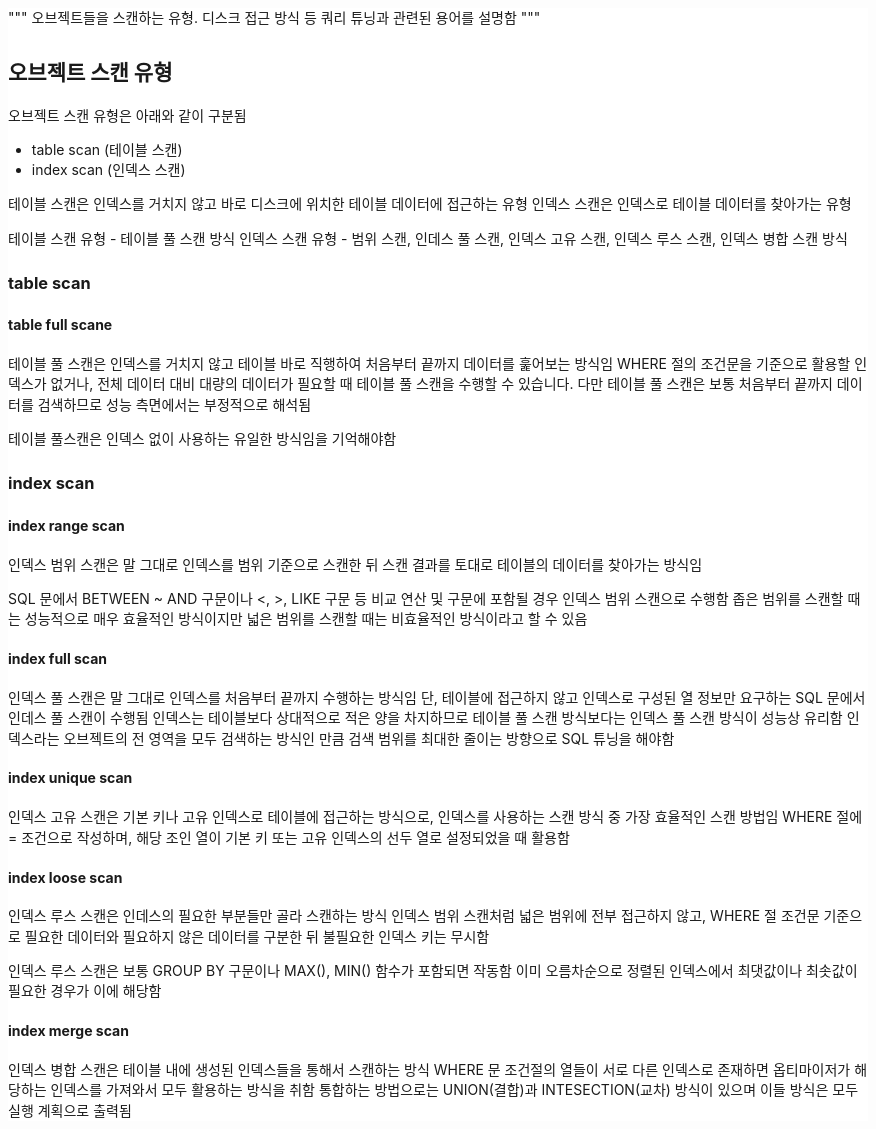 """
오브젝트들을 스캔하는 유형.
디스크 접근 방식 등 쿼리 튜닝과 관련된 용어를 설명함
"""

## 오브젝트 스캔 유형
오브젝트 스캔 유형은 아래와 같이 구분됨
- table scan (테이블 스캔)
- index scan (인덱스 스캔)

테이블 스캔은 인덱스를 거치지 않고 바로 디스크에 위치한 테이블 데이터에 접근하는 유형
인덱스 스캔은 인덱스로 테이블 데이터를 찾아가는 유형

테이블 스캔 유형 - 테이블 풀 스캔 방식
인덱스 스캔 유형 - 범위 스캔, 인데스 풀 스캔, 인덱스 고유 스캔, 인덱스 루스 스캔, 인덱스 병합 스캔 방식

### table scan
#### table full scane
테이블 풀 스캔은 인덱스를 거치지 않고 테이블 바로 직행하여 처음부터 끝까지 데이터를 훑어보는 방식임
WHERE 절의 조건문을 기준으로 활용할 인덱스가 없거나, 전체 데이터 대비 대량의 데이터가 필요할 때 테이블 풀 스캔을 수행할 수 있습니다.
다만 테이블 풀 스캔은 보통 처음부터 끝까지 데이터를 검색하므로 성능 측면에서는 부정적으로 해석됨

테이블 풀스캔은 인덱스 없이 사용하는 유일한 방식임을 기억해야함

### index scan
#### index range scan
인덱스 범위 스캔은 말 그대로 인덱스를 범위 기준으로 스캔한 뒤 스캔 결과를 토대로 테이블의 데이터를 찾아가는 방식임

SQL 문에서 BETWEEN ~ AND 구문이나 <, >, LIKE 구문 등 비교 연산 및 구문에 포함될 경우 인덱스 범위 스캔으로 수행함
좁은 범위를 스캔할 때는 성능적으로 매우 효율적인 방식이지만 넓은 범위를 스캔할 때는 비효율적인 방식이라고 할 수 있음

#### index full scan
인덱스 풀 스캔은 말 그대로 인덱스를 처음부터 끝까지 수행하는 방식임
단, 테이블에 접근하지 않고 인덱스로 구성된 열 정보만 요구하는 SQL 문에서 인데스 풀 스캔이 수행됨
인덱스는 테이블보다 상대적으로 적은 양을 차지하므로 테이블 풀 스캔 방식보다는 인덱스 풀 스캔 방식이 성능상 유리함
인덱스라는 오브젝트의 전 영역을 모두 검색하는 방식인 만큼 검색 범위를 최대한 줄이는 방향으로 SQL 튜닝을 해야함

#### index unique scan
인덱스 고유 스캔은 기본 키나 고유 인덱스로 테이블에 접근하는 방식으로, 인덱스를 사용하는 스캔 방식 중 가장 효율적인 스캔 방법임 WHERE 절에 = 조건으로 작성하며, 해당 조인 열이 기본 키 또는 고유 인덱스의 선두 열로 설정되었을 때 활용함

#### index loose scan
인덱스 루스 스캔은 인데스의 필요한 부분들만 골라 스캔하는 방식
인덱스 범위 스캔처럼 넓은 범위에 전부 접근하지 않고, WHERE 절 조건문 기준으로 필요한 데이터와 필요하지 않은 데이터를 구분한 뒤 불필요한 인덱스 키는 무시함

인덱스 루스 스캔은 보통 GROUP BY 구문이나 MAX(), MIN() 함수가 포함되면 작동함
이미 오름차순으로 정렬된 인덱스에서 최댓값이나 최솟값이 필요한 경우가 이에 해당함

#### index merge scan
인덱스 병합 스캔은 테이블 내에 생성된 인덱스들을 통해서 스캔하는 방식
WHERE 문 조건절의 열들이 서로 다른 인덱스로 존재하면 옵티마이저가 해당하는 인덱스를 가져와서 모두 활용하는 방식을 취함
통합하는 방법으로는 UNION(결합)과 INTESECTION(교차) 방식이 있으며 이들 방식은 모두 실행 계획으로 출력됨
